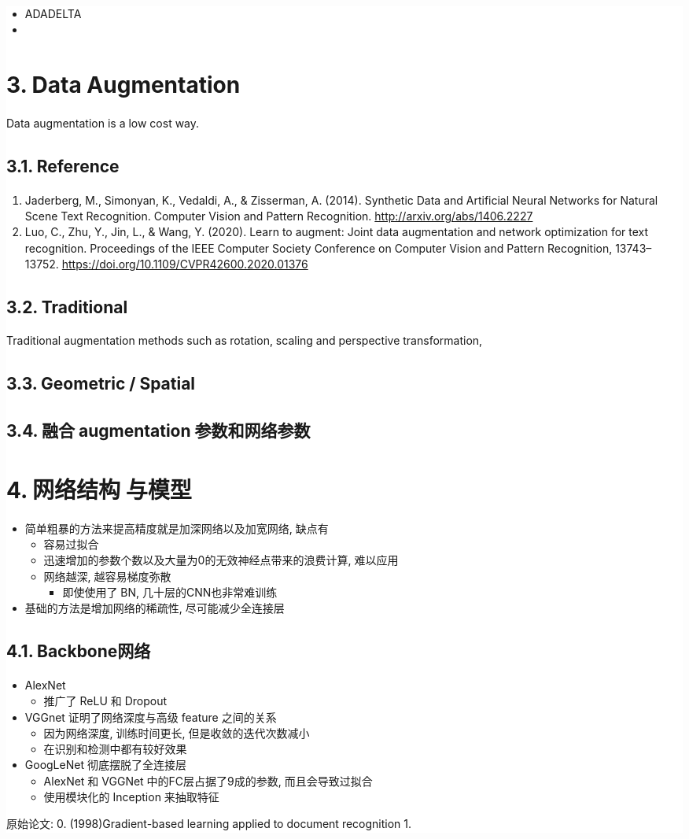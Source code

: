 * ADADELTA 
* 


# 3. Data Augmentation

Data augmentation is a low cost way.

## 3.1. Reference

1. Jaderberg, M., Simonyan, K., Vedaldi, A., & Zisserman, A. (2014). Synthetic Data and Artificial Neural Networks for Natural Scene Text Recognition. Computer Vision and Pattern Recognition. http://arxiv.org/abs/1406.2227
2. Luo, C., Zhu, Y., Jin, L., & Wang, Y. (2020). Learn to augment: Joint data augmentation and network optimization for text recognition. Proceedings of the IEEE Computer Society Conference on Computer Vision and Pattern Recognition, 13743–13752. https://doi.org/10.1109/CVPR42600.2020.01376

## 3.2. Traditional 

Traditional augmentation methods such as rotation, scaling and perspective transformation,

## 3.3. Geometric / Spatial

## 3.4. 融合 augmentation 参数和网络参数




# 4. 网络结构 与模型

* 简单粗暴的方法来提高精度就是加深网络以及加宽网络, 缺点有
  * 容易过拟合
  * 迅速增加的参数个数以及大量为0的无效神经点带来的浪费计算, 难以应用
  * 网络越深, 越容易梯度弥散
    * 即使使用了 BN, 几十层的CNN也非常难训练
* 基础的方法是增加网络的稀疏性, 尽可能减少全连接层


## 4.1. Backbone网络 

* AlexNet
  * 推广了 ReLU 和 Dropout
* VGGnet 证明了网络深度与高级 feature 之间的关系
  * 因为网络深度, 训练时间更长, 但是收敛的迭代次数减小
  * 在识别和检测中都有较好效果
* GoogLeNet 彻底摆脱了全连接层
  * AlexNet 和 VGGNet 中的FC层占据了9成的参数, 而且会导致过拟合
  * 使用模块化的 Inception 来抽取特征

原始论文:
0. (1998)Gradient-based learning applied to document recognition
1. 
